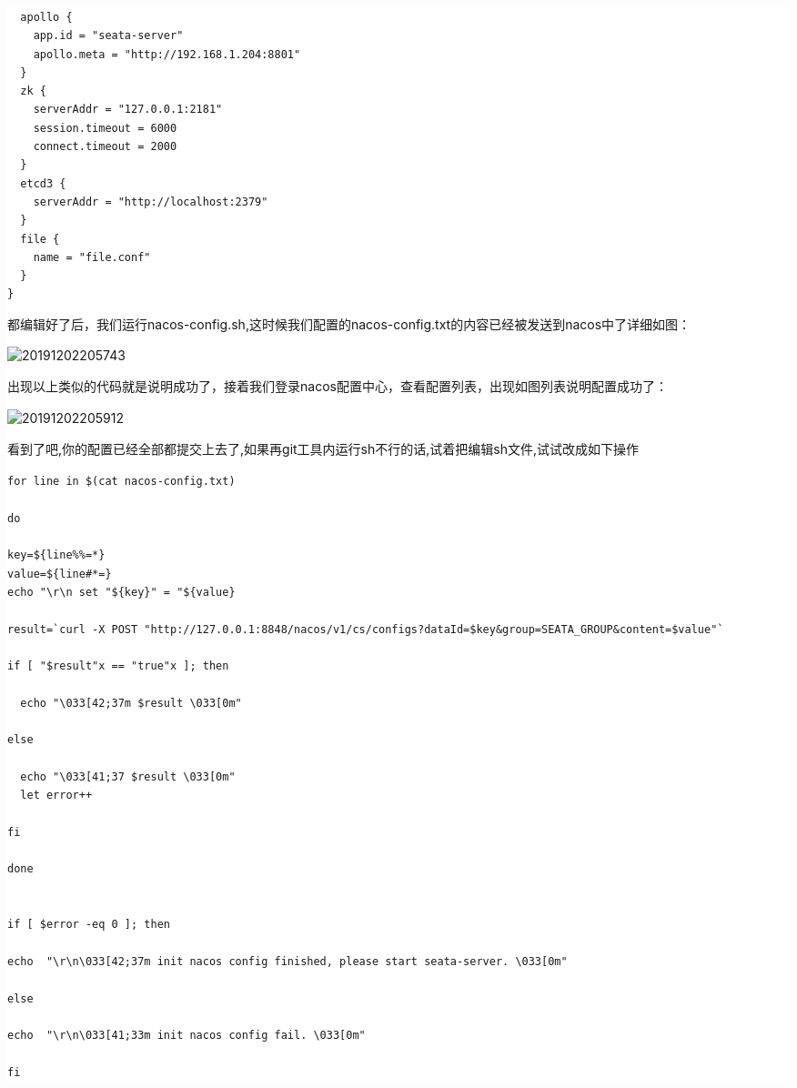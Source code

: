 ```
  apollo {
    app.id = "seata-server"
    apollo.meta = "http://192.168.1.204:8801"
  }
  zk {
    serverAddr = "127.0.0.1:2181"
    session.timeout = 6000
    connect.timeout = 2000
  }
  etcd3 {
    serverAddr = "http://localhost:2379"
  }
  file {
    name = "file.conf"
  }
}

```

都编辑好了后，我们运行nacos-config.sh,这时候我们配置的nacos-config.txt的内容已经被发送到nacos中了详细如图：

![20191202205743](/img/blog/20191202205743.png)

出现以上类似的代码就是说明成功了，接着我们登录nacos配置中心，查看配置列表，出现如图列表说明配置成功了：

![20191202205912](/img/blog/20191202205912.png)

看到了吧,你的配置已经全部都提交上去了,如果再git工具内运行sh不行的话,试着把编辑sh文件,试试改成如下操作

```shell
for line in $(cat nacos-config.txt)

do

key=${line%%=*}
value=${line#*=}
echo "\r\n set "${key}" = "${value}

result=`curl -X POST "http://127.0.0.1:8848/nacos/v1/cs/configs?dataId=$key&group=SEATA_GROUP&content=$value"`

if [ "$result"x == "true"x ]; then

  echo "\033[42;37m $result \033[0m"

else

  echo "\033[41;37 $result \033[0m"
  let error++

fi

done


if [ $error -eq 0 ]; then

echo  "\r\n\033[42;37m init nacos config finished, please start seata-server. \033[0m"

else

echo  "\r\n\033[41;33m init nacos config fail. \033[0m"

fi
```